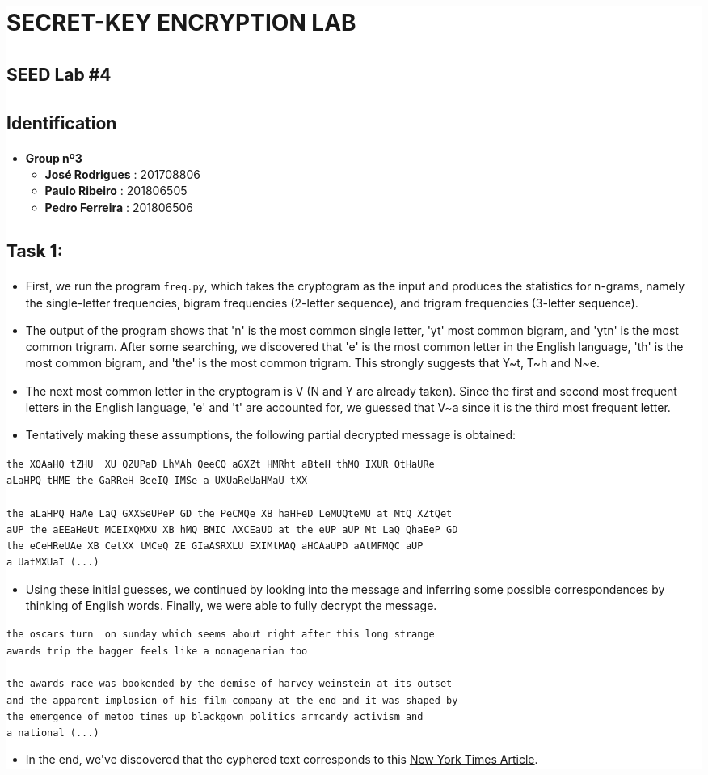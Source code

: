 # SECRET-KEY ENCRYPTION LAB
## SEED Lab #4

## Identification
- **Group nº3**
    - **José Rodrigues** : 201708806
    - **Paulo Ribeiro** : 201806505
    - **Pedro Ferreira** : 201806506

## Task 1:

- First, we run the program `freq.py`, which takes the cryptogram as the input and produces the statistics for n-grams, namely the single-letter frequencies, bigram frequencies (2-letter sequence), and trigram frequencies (3-letter sequence).

- The output of the program shows that 'n' is the most common single letter, 'yt' most common bigram, and 'ytn' is the most common trigram. After some searching, we discovered that 'e' is the most common letter in the English language, 'th' is the most common bigram, and 'the' is the most common trigram. This strongly suggests that Y~t, T~h and N~e.

- The next most common letter in the cryptogram is V (N and Y are already taken). Since the first and second most frequent letters in the English language, 'e' and 't' are accounted for, we guessed that V~a since it is the third most frequent letter.

- Tentatively making these assumptions, the following partial decrypted message is obtained:

```
the XQAaHQ tZHU  XU QZUPaD LhMAh QeeCQ aGXZt HMRht aBteH thMQ IXUR QtHaURe
aLaHPQ tHME the GaRReH BeeIQ IMSe a UXUaReUaHMaU tXX

the aLaHPQ HaAe LaQ GXXSeUPeP GD the PeCMQe XB haHFeD LeMUQteMU at MtQ XZtQet
aUP the aEEaHeUt MCEIXQMXU XB hMQ BMIC AXCEaUD at the eUP aUP Mt LaQ QhaEeP GD
the eCeHReUAe XB CetXX tMCeQ ZE GIaASRXLU EXIMtMAQ aHCAaUPD aAtMFMQC aUP
a UatMXUaI (...)
```

- Using these initial guesses, we continued by looking into the message and inferring some possible correspondences by thinking of English words. Finally, we were able to fully decrypt the message.

```
the oscars turn  on sunday which seems about right after this long strange
awards trip the bagger feels like a nonagenarian too

the awards race was bookended by the demise of harvey weinstein at its outset
and the apparent implosion of his film company at the end and it was shaped by
the emergence of metoo times up blackgown politics armcandy activism and
a national (...)
```

- In the end, we've discovered that the cyphered text corresponds to this [New York Times Article](https://www.nytimes.com/2018/03/01/movies/oscars-sunday-what-to-expect.html).
